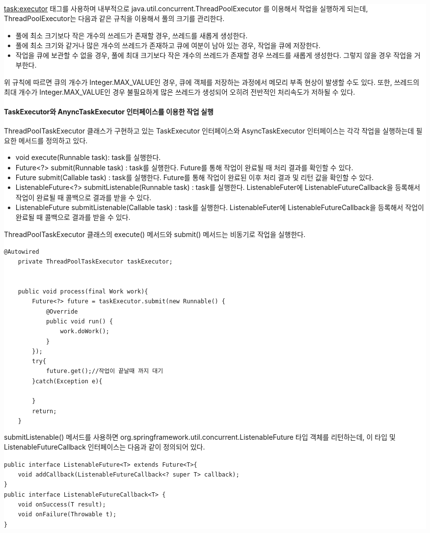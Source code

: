 
<task:executor> 태그를 사용하며 내부적으로 java.util.concurrent.ThreadPoolExecutor 를 이용해서 작업을 실행하게 되는데, ThreadPoolExecutor는 다음과 같은 규칙을 이용해서 풀의 크기를 관리한다.

* 풀에 최소 크기보다 작은 개수의 쓰레드가 존재할 경우, 쓰레드를 새롭게 생성한다.
* 풀에 최소 크기와 같거나 많은 개수의 쓰레드가 존재하고 큐에 여분이 남아 있는 경우, 작업을 큐에 저장한다.
* 작업을 큐에 보관할 수 없을 경우, 풀에 최대 크기보다 작은 개수의 쓰레드가 존재할 경우 쓰레드를 새롭게 생성한다. 그렇지 않을 경우 작업을 거부한다.

위 규칙에 따르면 큐의 개수가 Integer.MAX_VALUE인 경우, 큐에 객체를 저장하는 과정에서 메모리 부족 현상이 발생할 수도 있다. 또한, 쓰레드의 최대 개수가 Integer.MAX_VALUE인 경우 불필요하게 많은 쓰레드가 생성되어 오히려 전반적인 처리속도가 저하될 수 있다.



#### TaskExecutor와 AnyncTaskExecutor 인터페이스를 이용한 작업 실행

ThreadPoolTaskExecutor 클래스가 구현하고 있는 TaskExecutor 인터페이스와 AsyncTaskExecutor 인터페이스는 각각 작업을 실행하는데 필요한 메서드를 정의하고 있다.

* void execute(Runnable task): task를 실행한다.
* Future<?> submit(Runnable task) : task를 실행한다. Future를 통해 작업이 완료될 때 처리 결과를 확인할 수 있다.
* Future<T> submit(Callable<T> task) : task를 실행한다. Future를 통해 작업이 완료된 이후 처리 결과 및 리턴 값을 확인할 수 있다.
* ListenableFuture<?> submitListenable(Runnable task) : task를 실행한다. ListenableFuter에 ListenableFutureCallback을 등록해서 작업이 완료될 때 콜백으로 결과를 받을 수 있다.
* ListenableFuture<T> submitListenable(Callable<T> task) : task를 실행한다. ListenableFuter에 ListenableFutureCallback을 등록해서 작업이 완료될 때 콜백으로 결과를 받을 수 있다.

ThreadPoolTaskExecutor 클래스의 execute() 메서드와 submit() 메서드는 비동기로 작업을 실행한다.

~~~~
@Autowired
	private ThreadPoolTaskExecutor taskExecutor;
	
	
	public void process(final Work work){
		Future<?> future = taskExecutor.submit(new Runnable() {
			@Override
			public void run() {
				work.doWork();
			}
		});
		try{
			future.get();//작업이 끝날때 까지 대기
		}catch(Exception e){
			
		}
		return;
	}

~~~~

submitListenable() 메서드를 사용하면 org.springframework.util.concurrent.ListenableFuture 타입 객체를 리턴하는데, 이 타입 및 ListenableFutureCallback 인터페이스는 다음과 같이 정의되어 있다.

~~~~
public interface ListenableFuture<T> extends Future<T>{
	void addCallback(ListenableFutureCallback<? super T> callback);
}
public interface ListenableFutureCallback<T> {
	void onSuccess(T result);
	void onFailure(Throwable t);
}
~~~~
